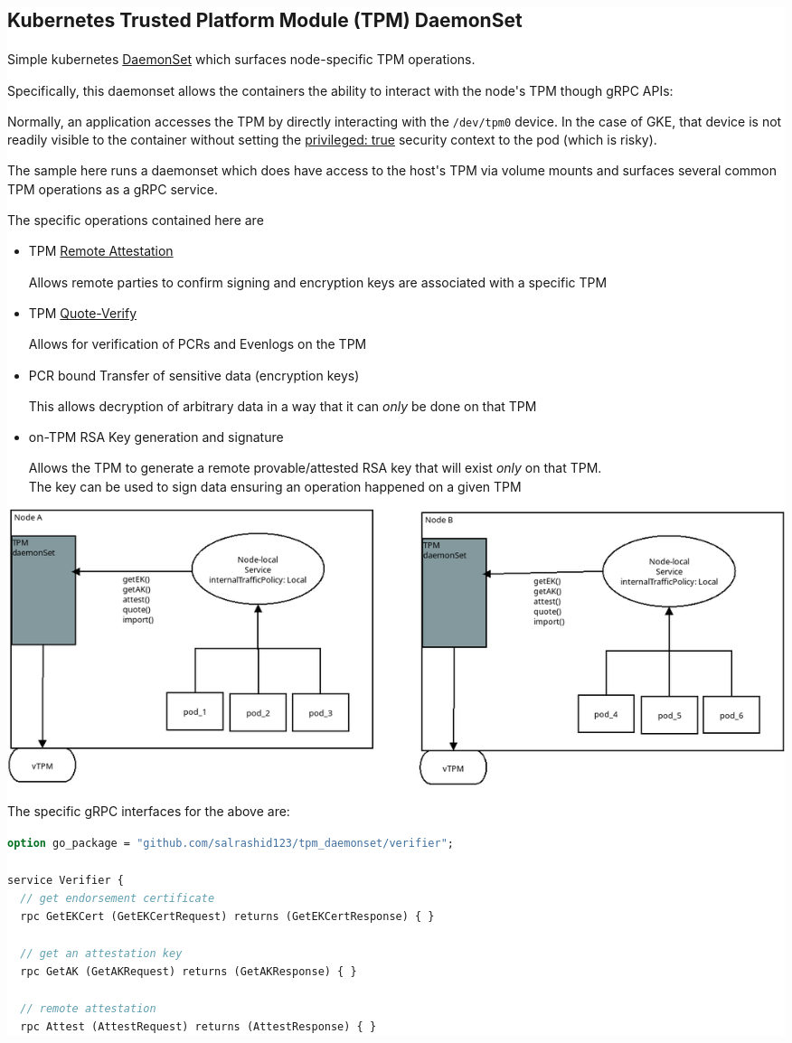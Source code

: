 
## Kubernetes Trusted Platform Module (TPM) DaemonSet 

Simple kubernetes [DaemonSet](https://kubernetes.io/docs/concepts/workloads/controllers/daemonset/) which surfaces node-specific TPM operations.

Specifically, this daemonset allows the containers the ability to interact with the node's TPM though gRPC APIs:

Normally, an application accesses the TPM by directly interacting with the `/dev/tpm0` device.  In the case of GKE, that device is not readily visible to the container without setting the [privileged: true](https://gist.github.com/salrashid123/e2c336e26fc7fc06312e9f2c07857e5a) security context to the pod (which is risky).

The sample here runs a daemonset which does have access to the host's TPM via volume mounts and surfaces several common TPM operations as a gRPC service.

The specific operations contained here are

* TPM [Remote Attestation](https://tpm2-software.github.io/tpm2-tss/getting-started/2019/12/18/Remote-Attestation.html)

  Allows remote parties to confirm signing and encryption keys are associated with a specific TPM

* TPM [Quote-Verify](https://github.com/salrashid123/tpm2/tree/master/quote_verify)

  Allows for verification of PCRs and Evenlogs on the TPM

* PCR bound Transfer of sensitive data (encryption keys)

  This allows decryption of arbitrary data in a way that it can *only* be done on that TPM

* on-TPM RSA Key generation and signature

  Allows the TPM to generate a remote provable/attested RSA key that will exist *only* on that TPM.  
  The key can be used to sign data ensuring an operation happened on a given TPM

![images/gke_tpm.png](images/gke_tpm.png)

The specific gRPC interfaces for the above are:

```proto
option go_package = "github.com/salrashid123/tpm_daemonset/verifier";

service Verifier {
  // get endorsement certificate
  rpc GetEKCert (GetEKCertRequest) returns (GetEKCertResponse) { }

  // get an attestation key
  rpc GetAK (GetAKRequest) returns (GetAKResponse) { }

  // remote attestation
  rpc Attest (AttestRequest) returns (AttestResponse) { }

```